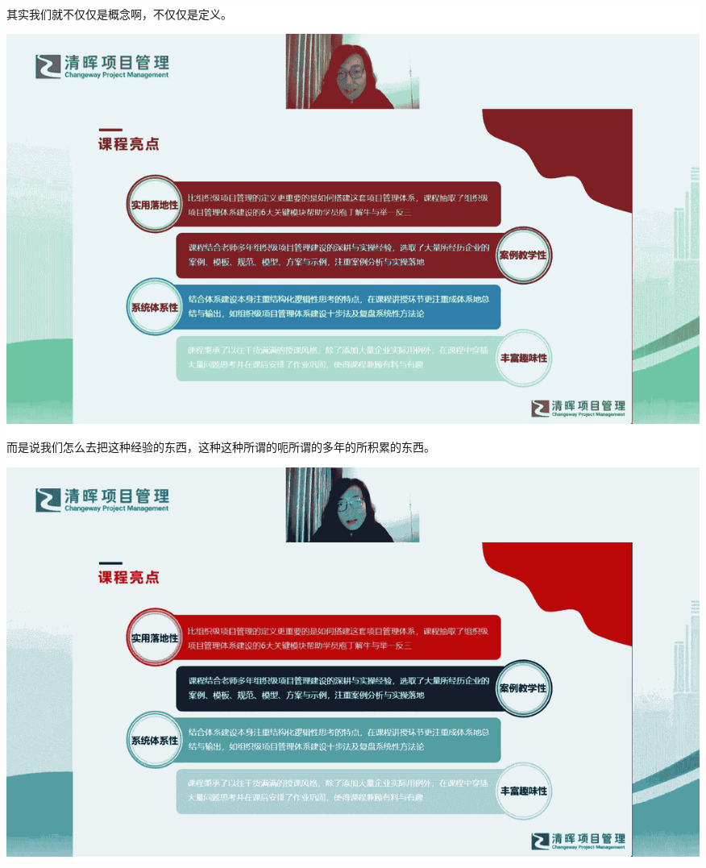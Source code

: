 其实我们就不仅仅是概念啊，不仅仅是定义。

![](img/8ce9a83e7aa28abf24949517db680974_69.png)

而是说我们怎么去把这种经验的东西，这种这种所谓的呃所谓的多年的所积累的东西。

![](img/8ce9a83e7aa28abf24949517db680974_71.png)
